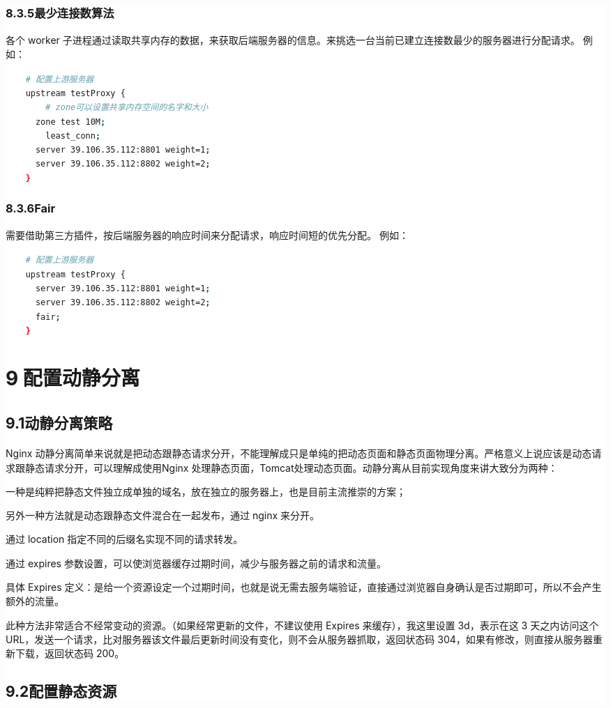 

### 8.3.5最少连接数算法

各个 worker 子进程通过读取共享内存的数据，来获取后端服务器的信息。来挑选一台当前已建立连接数最少的服务器进行分配请求。 例如：

```sh
    # 配置上游服务器    
    upstream testProxy {
    	# zone可以设置共享内存空间的名字和大小
      zone test 10M;
  		least_conn;
      server 39.106.35.112:8801 weight=1;
      server 39.106.35.112:8802 weight=2;
    }
```



### 8.3.6Fair

需要借助第三方插件，按后端服务器的响应时间来分配请求，响应时间短的优先分配。 例如：

```sh
    # 配置上游服务器    
    upstream testProxy {
      server 39.106.35.112:8801 weight=1;
      server 39.106.35.112:8802 weight=2;
      fair;
    }
```





# 9 配置动静分离

## 9.1动静分离策略

Nginx 动静分离简单来说就是把动态跟静态请求分开，不能理解成只是单纯的把动态页面和静态页面物理分离。严格意义上说应该是动态请求跟静态请求分开，可以理解成使用Nginx 处理静态页面，Tomcat处理动态页面。动静分离从目前实现角度来讲大致分为两种：

一种是纯粹把静态文件独立成单独的域名，放在独立的服务器上，也是目前主流推崇的方案；

另外一种方法就是动态跟静态文件混合在一起发布，通过 nginx 来分开。

通过 location 指定不同的后缀名实现不同的请求转发。

通过 expires 参数设置，可以使浏览器缓存过期时间，减少与服务器之前的请求和流量。

具体 Expires 定义：是给一个资源设定一个过期时间，也就是说无需去服务端验证，直接通过浏览器自身确认是否过期即可，所以不会产生额外的流量。

此种方法非常适合不经常变动的资源。（如果经常更新的文件，不建议使用 Expires 来缓存），我这里设置 3d，表示在这 3 天之内访问这个 URL，发送一个请求，比对服务器该文件最后更新时间没有变化，则不会从服务器抓取，返回状态码 304，如果有修改，则直接从服务器重新下载，返回状态码 200。



## 9.2配置静态资源
